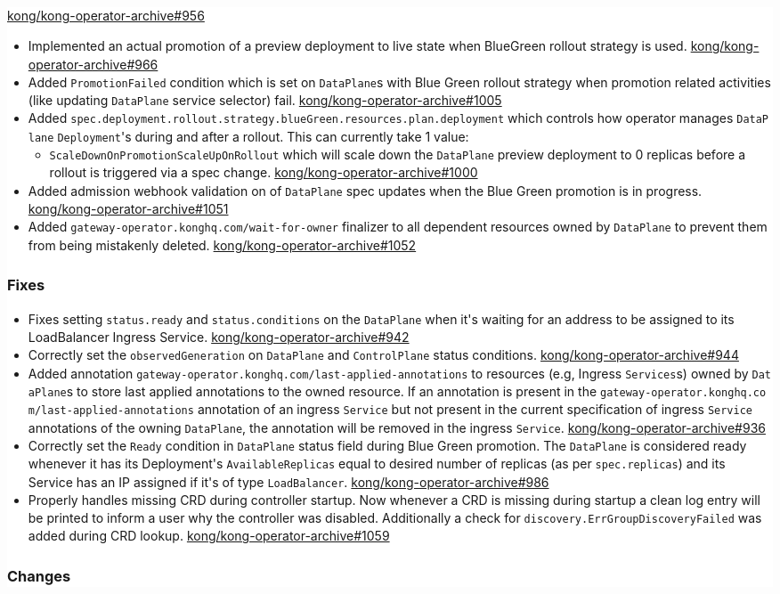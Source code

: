   [kong/kong-operator-archive#956](https://github.com/kong/kong-operator-archive/pull/956)
- Implemented an actual promotion of a preview deployment to live state when BlueGreen
  rollout strategy is used.
  [kong/kong-operator-archive#966](https://github.com/kong/kong-operator-archive/pull/966)
- Added `PromotionFailed` condition which is set on `DataPlane`s with Blue Green
  rollout strategy when promotion related activities (like updating `DataPlane`
  service selector) fail.
  [kong/kong-operator-archive#1005](https://github.com/kong/kong-operator-archive/pull/1005)
- Added `spec.deployment.rollout.strategy.blueGreen.resources.plan.deployment`
  which controls how operator manages `DataPlane` `Deployment`'s during and after
  a rollout. This can currently take 1 value:
  - `ScaleDownOnPromotionScaleUpOnRollout` which will scale down the `DataPlane`
  preview deployment to 0 replicas before a rollout is triggered via a spec change.
  [kong/kong-operator-archive#1000](https://github.com/kong/kong-operator-archive/pull/1000)
- Added admission webhook validation on of `DataPlane` spec updates when the
  Blue Green promotion is in progress.
  [kong/kong-operator-archive#1051](https://github.com/kong/kong-operator-archive/pull/1051)
- Added `gateway-operator.konghq.com/wait-for-owner` finalizer to all dependent
  resources owned by `DataPlane` to prevent them from being mistakenly deleted.
  [kong/kong-operator-archive#1052](https://github.com/kong/kong-operator-archive/pull/1052)

### Fixes

- Fixes setting `status.ready` and `status.conditions` on the `DataPlane` when
  it's waiting for an address to be assigned to its LoadBalancer Ingress Service.
  [kong/kong-operator-archive#942](https://github.com/kong/kong-operator-archive/pull/942)
- Correctly set the `observedGeneration` on `DataPlane` and `ControlPlane` status
  conditions.
  [kong/kong-operator-archive#944](https://github.com/kong/kong-operator-archive/pull/944)
- Added annotation `gateway-operator.konghq.com/last-applied-annotations` to
  resources (e.g, Ingress `Services`s) owned by `DataPlane`s to store last
   applied annotations to the owned resource. If an annotation is present in the
  `gateway-operator.konghq.com/last-applied-annotations` annotation of an
  ingress `Service` but not present in the current specification of ingress
  `Service` annotations of the owning `DataPlane`, the annotation will be removed
  in the ingress `Service`.
  [kong/kong-operator-archive#936](https://github.com/kong/kong-operator-archive/pull/936)
- Correctly set the `Ready` condition in `DataPlane` status field during Blue
  Green promotion. The `DataPlane` is considered ready whenever it has its
  Deployment's `AvailableReplicas` equal to desired number of replicas (as per
  `spec.replicas`) and its Service has an IP assigned if it's of type `LoadBalancer`.
  [kong/kong-operator-archive#986](https://github.com/kong/kong-operator-archive/pull/986)
- Properly handles missing CRD during controller startup. Now whenever a CRD
  is missing during startup a clean log entry will be printed to inform a user
  why the controller was disabled.
  Additionally a check for `discovery.ErrGroupDiscoveryFailed` was added during
  CRD lookup.
  [kong/kong-operator-archive#1059](https://github.com/kong/kong-operator-archive/pull/1059)

### Changes
